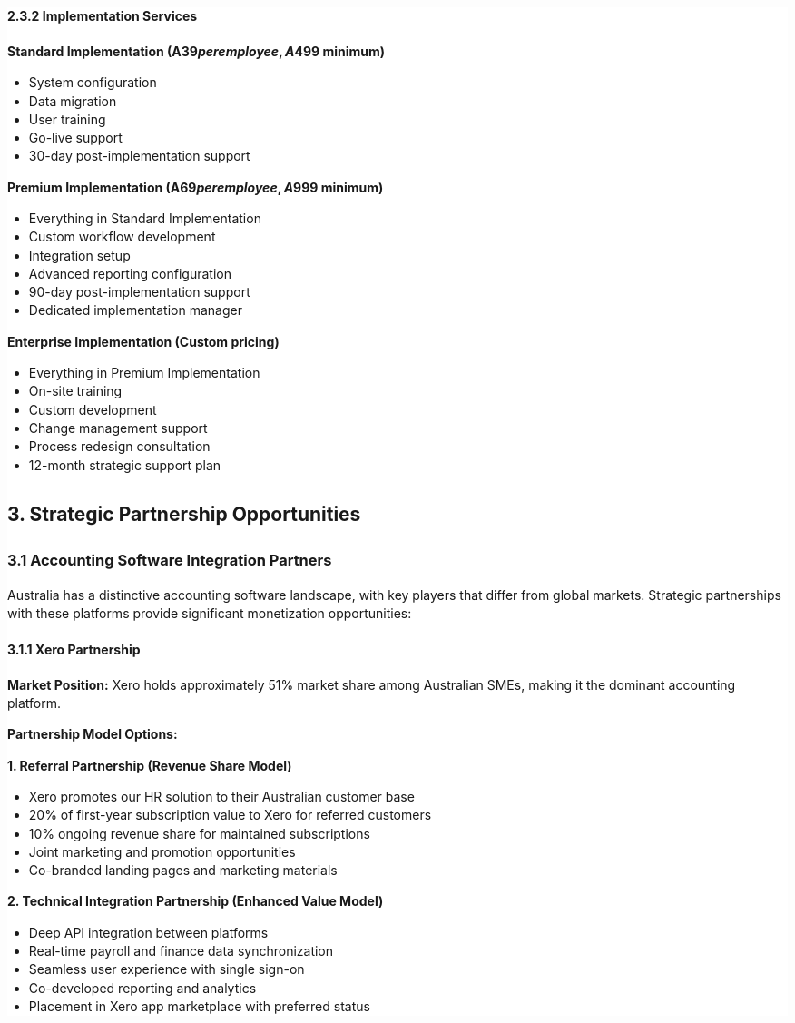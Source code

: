 #### 2.3.2 Implementation Services

**Standard Implementation (A$39 per employee, A$499 minimum)**
- System configuration
- Data migration
- User training
- Go-live support
- 30-day post-implementation support

**Premium Implementation (A$69 per employee, A$999 minimum)**
- Everything in Standard Implementation
- Custom workflow development
- Integration setup
- Advanced reporting configuration
- 90-day post-implementation support
- Dedicated implementation manager

**Enterprise Implementation (Custom pricing)**
- Everything in Premium Implementation
- On-site training
- Custom development
- Change management support
- Process redesign consultation
- 12-month strategic support plan

## 3. Strategic Partnership Opportunities

### 3.1 Accounting Software Integration Partners

Australia has a distinctive accounting software landscape, with key players that differ from global markets. Strategic partnerships with these platforms provide significant monetization opportunities:

#### 3.1.1 Xero Partnership

**Market Position:**
Xero holds approximately 51% market share among Australian SMEs, making it the dominant accounting platform.

**Partnership Model Options:**

**1. Referral Partnership (Revenue Share Model)**
- Xero promotes our HR solution to their Australian customer base
- 20% of first-year subscription value to Xero for referred customers
- 10% ongoing revenue share for maintained subscriptions
- Joint marketing and promotion opportunities
- Co-branded landing pages and marketing materials

**2. Technical Integration Partnership (Enhanced Value Model)**
- Deep API integration between platforms
- Real-time payroll and finance data synchronization
- Seamless user experience with single sign-on
- Co-developed reporting and analytics
- Placement in Xero app marketplace with preferred status
